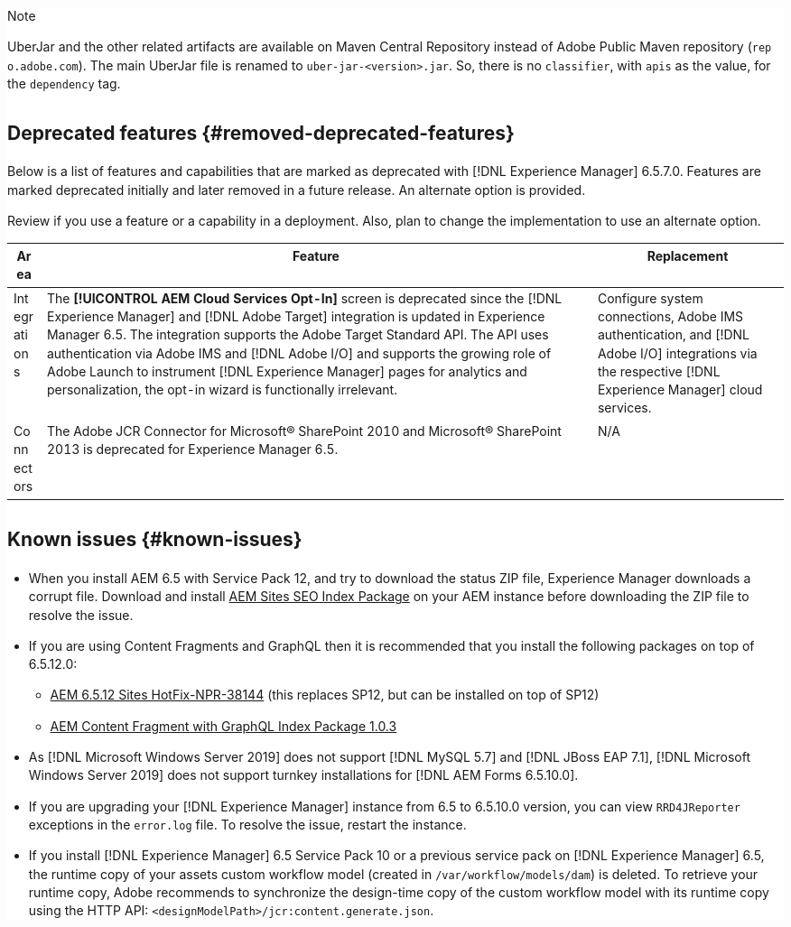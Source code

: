 >[!NOTE]
>
>UberJar and the other related artifacts are available on Maven Central Repository instead of Adobe Public Maven repository (`repo.adobe.com`). The main UberJar file is renamed to `uber-jar-<version>.jar`. So, there is no `classifier`, with `apis` as the value, for the `dependency` tag.

## Deprecated features {#removed-deprecated-features}

Below is a list of features and capabilities that are marked as deprecated with [!DNL Experience Manager] 6.5.7.0. Features are marked deprecated initially and later removed in a future release. An alternate option is provided.

Review if you use a feature or a capability in a deployment. Also, plan to change the implementation to use an alternate option.

| Area | Feature | Replacement |
|---|---|---|
| Integrations | The **[!UICONTROL AEM Cloud Services Opt-In]** screen is deprecated since the [!DNL Experience Manager] and [!DNL Adobe Target] integration is updated in Experience Manager 6.5. The integration supports the Adobe Target Standard API. The API uses authentication via Adobe IMS and [!DNL Adobe I/O] and supports the growing role of Adobe Launch to instrument [!DNL Experience Manager] pages for analytics and personalization, the opt-in wizard is functionally irrelevant. | Configure system connections, Adobe IMS authentication, and [!DNL Adobe I/O] integrations via the respective [!DNL Experience Manager] cloud services. |
| Connectors | The Adobe JCR Connector for Microsoft® SharePoint 2010 and Microsoft® SharePoint 2013 is deprecated for Experience Manager 6.5. | N/A |

## Known issues {#known-issues}

* When you install AEM 6.5 with Service Pack 12, and try to download the status ZIP file, Experience Manager downloads a corrupt file. Download and install [AEM Sites SEO Index Package](https://experience.adobe.com/#/downloads/content/software-distribution/en/aem.html?package=/content/software-distribution/en/details.html/content/dam/aem/public/adobe/packages/cq650/featurepack/sites-seo-index-content-1.0.0.zip) on your AEM instance before downloading the ZIP file to resolve the issue.

* If you are using Content Fragments and GraphQL then it is recommended that you install the following packages on top of 6.5.12.0:

  * [AEM 6.5.12 Sites HotFix-NPR-38144](https://experience.adobe.com/#/downloads/content/software-distribution/en/aem.html?package=%2Fcontent%2Fsoftware-distribution%2Fen%2Fdetails.html%2Fcontent%2Fdam%2Faem%2Fpublic%2Fadobe%2Fpackages%2Fcq650%2Fhotfix%2Faem-service-pkg-6.5.12.0-NPR-38144-B0002.zip) (this replaces SP12, but can be installed on top of SP12)
  
  * [AEM Content Fragment with GraphQL Index Package 1.0.3](https://experience.adobe.com/#/downloads/content/software-distribution/en/aem.html?package=%2Fcontent%2Fsoftware-distribution%2Fen%2Fdetails.html%2Fcontent%2Fdam%2Faem%2Fpublic%2Fadobe%2Fpackages%2Fcq650%2Ffeaturepack%2Fcfm-graphql-index-def-1.0.3.zip)

* As [!DNL Microsoft Windows Server 2019] does not support [!DNL MySQL 5.7] and [!DNL JBoss EAP 7.1], [!DNL Microsoft Windows Server 2019] does not support turnkey installations for [!DNL AEM Forms 6.5.10.0].

* If you are upgrading your [!DNL Experience Manager] instance from 6.5 to 6.5.10.0 version, you can view `RRD4JReporter` exceptions in the `error.log` file. To resolve the issue, restart the instance.

* If you install [!DNL Experience Manager] 6.5 Service Pack 10 or a previous service pack on [!DNL Experience Manager] 6.5, the runtime copy of your assets custom workflow model (created in `/var/workflow/models/dam`) is deleted.
To retrieve your runtime copy, Adobe recommends to synchronize the design-time copy of the custom workflow model with its runtime copy using the HTTP API:
`<designModelPath>/jcr:content.generate.json`.
